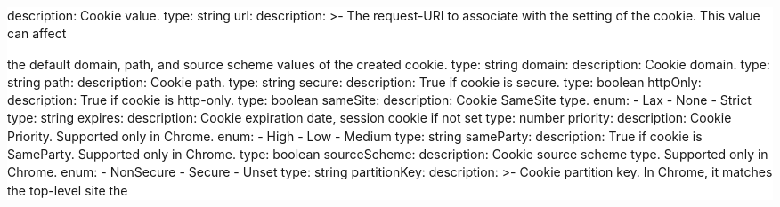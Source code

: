  description: Cookie value.
 type: string
 url:
 description: >-
 The request-URI to associate with the setting of the cookie. This
 value can affect

 the default domain, path, and source scheme values of the created
 cookie.
 type: string
 domain:
 description: Cookie domain.
 type: string
 path:
 description: Cookie path.
 type: string
 secure:
 description: True if cookie is secure.
 type: boolean
 httpOnly:
 description: True if cookie is http-only.
 type: boolean
 sameSite:
 description: Cookie SameSite type.
 enum:
 \- Lax
 \- None
 \- Strict
 type: string
 expires:
 description: Cookie expiration date, session cookie if not set
 type: number
 priority:
 description: Cookie Priority. Supported only in Chrome.
 enum:
 \- High
 \- Low
 \- Medium
 type: string
 sameParty:
 description: True if cookie is SameParty. Supported only in Chrome.
 type: boolean
 sourceScheme:
 description: Cookie source scheme type. Supported only in Chrome.
 enum:
 \- NonSecure
 \- Secure
 \- Unset
 type: string
 partitionKey:
 description: >-
 Cookie partition key. In Chrome, it matches the top-level site the
